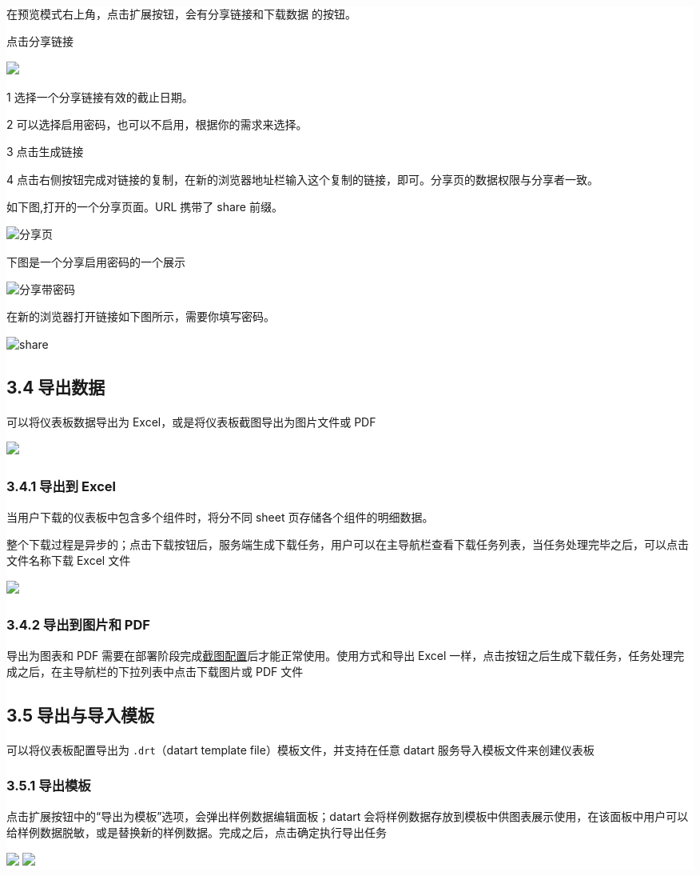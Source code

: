 在预览模式右上角，点击扩展按钮，会有分享链接和下载数据 的按钮。

点击分享链接

![](/datart-docs/images/dashboard/share1.png)

1 选择一个分享链接有效的截止日期。

2 可以选择启用密码，也可以不启用，根据你的需求来选择。

3 点击生成链接

4 点击右侧按钮完成对链接的复制，在新的浏览器地址栏输入这个复制的链接，即可。分享页的数据权限与分享者一致。

如下图,打开的一个分享页面。URL 携带了 share 前缀。

![分享页](/datart-docs/images/dashboard/shareview.jpg)

下图是一个分享启用密码的一个展示

![分享带密码](/datart-docs/images/dashboard/share_width_pw.jpg)

在新的浏览器打开链接如下图所示，需要你填写密码。

![share](/datart-docs/images/dashboard/share_view_pw.jpg)

## 3.4 导出数据

可以将仪表板数据导出为 Excel，或是将仪表板截图导出为图片文件或 PDF

![](/datart-docs/images/dashboard/download.png)

### 3.4.1 导出到 Excel

当用户下载的仪表板中包含多个组件时，将分不同 sheet 页存储各个组件的明细数据。

整个下载过程是异步的；点击下载按钮后，服务端生成下载任务，用户可以在主导航栏查看下载任务列表，当任务处理完毕之后，可以点击文件名称下载 Excel 文件

![](/datart-docs/images/dashboard/download3.png)

### 3.4.2 导出到图片和 PDF

导出为图表和 PDF 需要在部署阶段完成[截图配置](index#3-2-5-截图配置)后才能正常使用。使用方式和导出 Excel 一样，点击按钮之后生成下载任务，任务处理完成之后，在主导航栏的下拉列表中点击下载图片或 PDF 文件

## 3.5 导出与导入模板

可以将仪表板配置导出为 `.drt`（datart template file）模板文件，并支持在任意 datart 服务导入模板文件来创建仪表板

### 3.5.1 导出模板

点击扩展按钮中的“导出为模板”选项，会弹出样例数据编辑面板；datart 会将样例数据存放到模板中供图表展示使用，在该面板中用户可以给样例数据脱敏，或是替换新的样例数据。完成之后，点击确定执行导出任务

![](/datart-docs/images/dashboard/template1.png)
![](/datart-docs/images/dashboard/template2.png)
